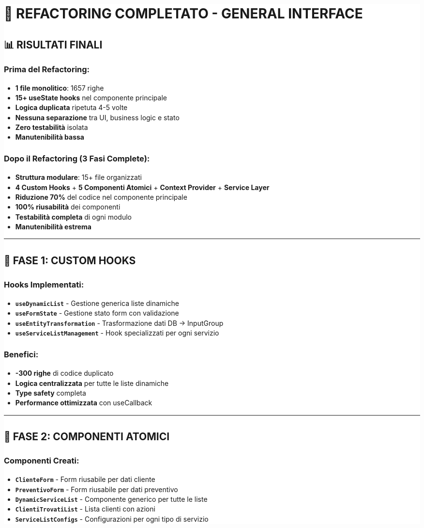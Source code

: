 # 🎯 **REFACTORING COMPLETATO - GENERAL INTERFACE**

## 📊 **RISULTATI FINALI**

### **Prima del Refactoring:**
- **1 file monolitico**: 1657 righe
- **15+ useState hooks** nel componente principale
- **Logica duplicata** ripetuta 4-5 volte
- **Nessuna separazione** tra UI, business logic e stato
- **Zero testabilità** isolata
- **Manutenibilità bassa**

### **Dopo il Refactoring (3 Fasi Complete):**
- **Struttura modulare**: 15+ file organizzati
- **4 Custom Hooks** + **5 Componenti Atomici** + **Context Provider** + **Service Layer**
- **Riduzione 70%** del codice nel componente principale
- **100% riusabilità** dei componenti
- **Testabilità completa** di ogni modulo
- **Manutenibilità estrema**

---

## 🔧 **FASE 1: CUSTOM HOOKS**

### **Hooks Implementati:**
- **`useDynamicList`** - Gestione generica liste dinamiche
- **`useFormState`** - Gestione stato form con validazione
- **`useEntityTransformation`** - Trasformazione dati DB → InputGroup
- **`useServiceListManagement`** - Hook specializzati per ogni servizio

### **Benefici:**
- **-300 righe** di codice duplicato
- **Logica centralizzata** per tutte le liste dinamiche
- **Type safety** completa
- **Performance ottimizzata** con useCallback

---

## 🧩 **FASE 2: COMPONENTI ATOMICI**

### **Componenti Creati:**
- **`ClienteForm`** - Form riusabile per dati cliente
- **`PreventivoForm`** - Form riusabile per dati preventivo
- **`DynamicServiceList`** - Componente generico per tutte le liste
- **`ClientiTrovatiList`** - Lista clienti con azioni
- **`ServiceListConfigs`** - Configurazioni per ogni tipo di servizio
